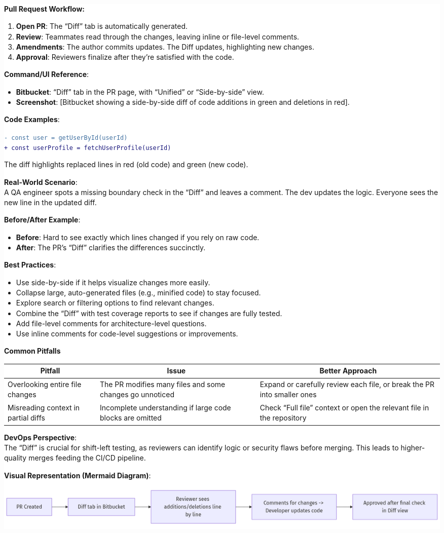 **Pull Request Workflow:**  
1. **Open PR**: The “Diff” tab is automatically generated.  
2. **Review**: Teammates read through the changes, leaving inline or file-level comments.  
3. **Amendments**: The author commits updates. The Diff updates, highlighting new changes.  
4. **Approval**: Reviewers finalize after they’re satisfied with the code.

**Command/UI Reference**:  
- **Bitbucket**: “Diff” tab in the PR page, with “Unified” or “Side-by-side” view.  
- **Screenshot**: [Bitbucket showing a side-by-side diff of code additions in green and deletions in red].

**Code Examples**:  
```diff
- const user = getUserById(userId)
+ const userProfile = fetchUserProfile(userId)
```
The diff highlights replaced lines in red (old code) and green (new code).

**Real-World Scenario**:  
A QA engineer spots a missing boundary check in the “Diff” and leaves a comment. The dev updates the logic. Everyone sees the new line in the updated diff.

**Before/After Example**:  
- **Before**: Hard to see exactly which lines changed if you rely on raw code.  
- **After**: The PR’s “Diff” clarifies the differences succinctly.

**Best Practices**:  
- Use side-by-side if it helps visualize changes more easily.  
- Collapse large, auto-generated files (e.g., minified code) to stay focused.  
- Explore search or filtering options to find relevant changes.  
- Combine the “Diff” with test coverage reports to see if changes are fully tested.  
- Add file-level comments for architecture-level questions.  
- Use inline comments for code-level suggestions or improvements.

**Common Pitfalls**  

| **Pitfall**                     | **Issue**                                                 | **Better Approach**                                                   |
|---------------------------------|-----------------------------------------------------------|-----------------------------------------------------------------------|
| Overlooking entire file changes | The PR modifies many files and some changes go unnoticed | Expand or carefully review each file, or break the PR into smaller ones |
| Misreading context in partial diffs | Incomplete understanding if large code blocks are omitted | Check “Full file” context or open the relevant file in the repository  |

**DevOps Perspective**:  
The “Diff” is crucial for shift-left testing, as reviewers can identify logic or security flaws before merging. This leads to higher-quality merges feeding the CI/CD pipeline.

**Visual Representation (Mermaid Diagram)**:  


![Mermaid Diagram: flowchart](images/diagram-8-484d4e67.png)

